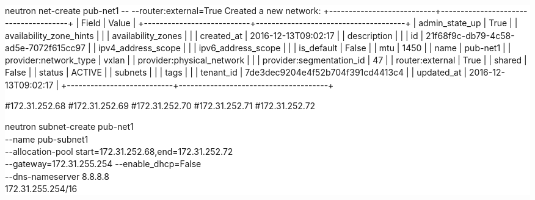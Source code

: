 
neutron net-create pub-net1   -- --router:external=True
Created a new network:
+---------------------------+--------------------------------------+
| Field                     | Value                                |
+---------------------------+--------------------------------------+
| admin_state_up            | True                                 |
| availability_zone_hints   |                                      |
| availability_zones        |                                      |
| created_at                | 2016-12-13T09:02:17                  |
| description               |                                      |
| id                        | 21f68f9c-db79-4c58-ad5e-7072f615cc97 |
| ipv4_address_scope        |                                      |
| ipv6_address_scope        |                                      |
| is_default                | False                                |
| mtu                       | 1450                                 |
| name                      | pub-net1                             |
| provider:network_type     | vxlan                                |
| provider:physical_network |                                      |
| provider:segmentation_id  | 47                                   |
| router:external           | True                                 |
| shared                    | False                                |
| status                    | ACTIVE                               |
| subnets                   |                                      |
| tags                      |                                      |
| tenant_id                 | 7de3dec9204e4f52b704f391cd4413c4     |
| updated_at                | 2016-12-13T09:02:17                  |
+---------------------------+--------------------------------------+

#172.31.252.68
#172.31.252.69
#172.31.252.70
#172.31.252.71
#172.31.252.72


neutron subnet-create pub-net1  \
        --name   pub-subnet1 \
        --allocation-pool start=172.31.252.68,end=172.31.252.72  \
        --gateway=172.31.255.254 --enable_dhcp=False  \
        --dns-nameserver 8.8.8.8 \
        172.31.255.254/16
